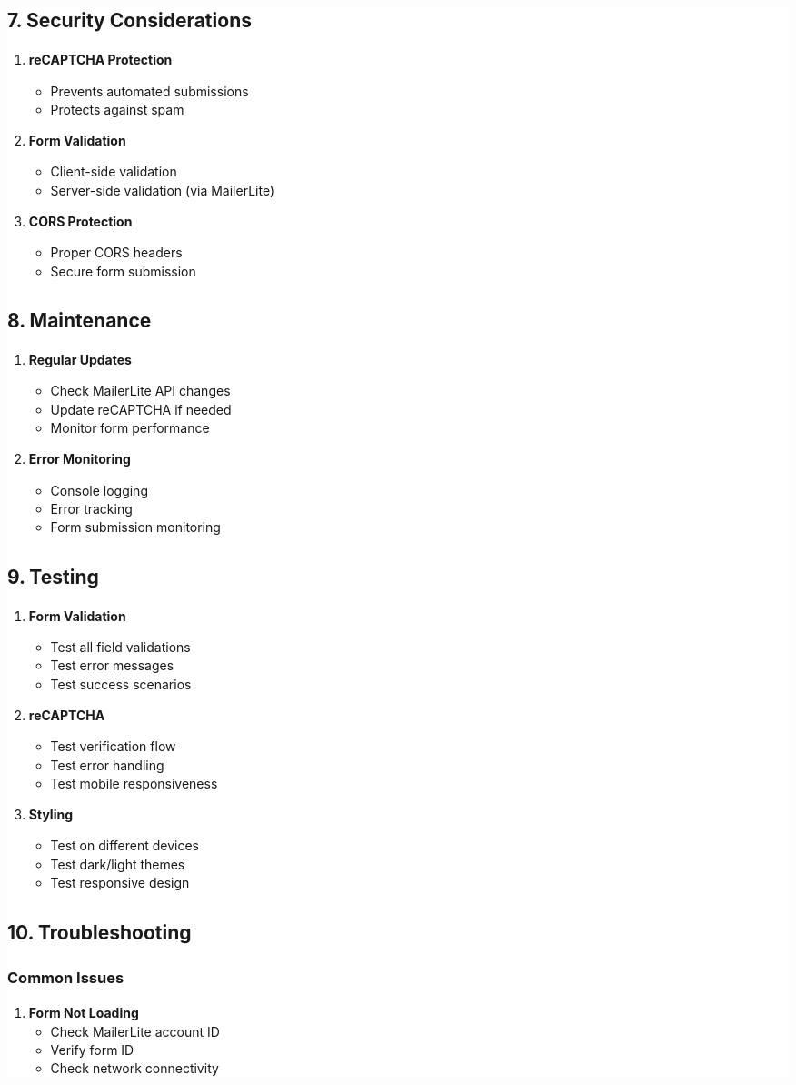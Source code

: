 ## 7. Security Considerations

1. **reCAPTCHA Protection**
   - Prevents automated submissions
   - Protects against spam

2. **Form Validation**
   - Client-side validation
   - Server-side validation (via MailerLite)

3. **CORS Protection**
   - Proper CORS headers
   - Secure form submission

## 8. Maintenance

1. **Regular Updates**
   - Check MailerLite API changes
   - Update reCAPTCHA if needed
   - Monitor form performance

2. **Error Monitoring**
   - Console logging
   - Error tracking
   - Form submission monitoring

## 9. Testing

1. **Form Validation**
   - Test all field validations
   - Test error messages
   - Test success scenarios

2. **reCAPTCHA**
   - Test verification flow
   - Test error handling
   - Test mobile responsiveness

3. **Styling**
   - Test on different devices
   - Test dark/light themes
   - Test responsive design

## 10. Troubleshooting

### Common Issues

1. **Form Not Loading**
   - Check MailerLite account ID
   - Verify form ID
   - Check network connectivity
